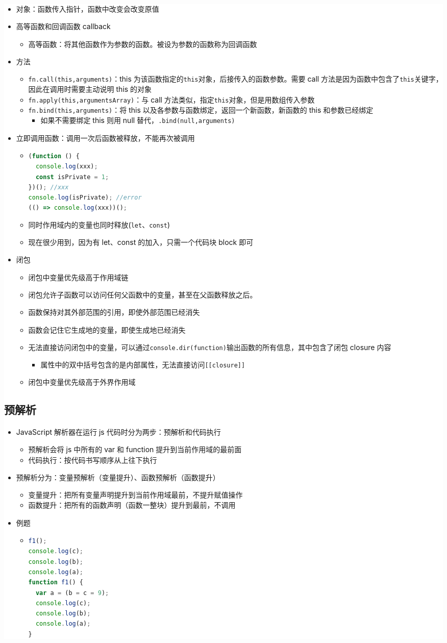   - 对象：函数传入指针，函数中改变会改变原值

- 高等函数和回调函数 callback

  - 高等函数：将其他函数作为参数的函数。被设为参数的函数称为回调函数

- 方法

  - `fn.call(this,arguments)`：this 为该函数指定的`this`对象，后接传入的函数参数。需要 call 方法是因为函数中包含了`this`关键字，因此在调用时需要主动说明 this 的对象
  - `fn.apply(this,argumentsArray)`：与 call 方法类似，指定`this`对象，但是用数组传入参数
  - `fn.bind(this,arguments)`：将 this 以及各参数与函数绑定，返回一个新函数，新函数的 this 和参数已经绑定
    - 如果不需要绑定 this 则用 null 替代，`.bind(null,arguments)`

- 立即调用函数：调用一次后函数被释放，不能再次被调用

  - ```js
    (function () {
      console.log(xxx);
      const isPrivate = 1;
    })(); //xxx
    console.log(isPrivate); //error
    (() => console.log(xxx))();
    ```

  - 同时作用域内的变量也同时释放(`let`、`const`)

  - 现在很少用到，因为有 let、const 的加入，只需一个代码块 block 即可

- 闭包

  - 闭包中变量优先级高于作用域链
  - 闭包允许子函数可以访问任何父函数中的变量，甚至在父函数释放之后。
  - 函数保持对其外部范围的引用，即使外部范围已经消失
  - 函数会记住它生成地的变量，即使生成地已经消失
  - 无法直接访问闭包中的变量，可以通过`console.dir(function)`输出函数的所有信息，其中包含了闭包 closure 内容

    - 属性中的双中括号包含的是内部属性，无法直接访问`[[closure]]`

  - 闭包中变量优先级高于外界作用域

## 预解析

- JavaScript 解析器在运行 js 代码时分为两步：预解析和代码执行

  - 预解析会将 js 中所有的 var 和 function 提升到当前作用域的最前面
  - 代码执行：按代码书写顺序从上往下执行

- 预解析分为：变量预解析（变量提升）、函数预解析（函数提升）

  - 变量提升：把所有变量声明提升到当前作用域最前，不提升赋值操作
  - 函数提升：把所有的函数声明（函数一整块）提升到最前，不调用

- 例题

  - ```js
    f1();
    console.log(c);
    console.log(b);
    console.log(a);
    function f1() {
      var a = (b = c = 9);
      console.log(c);
      console.log(b);
      console.log(a);
    }
    ```

